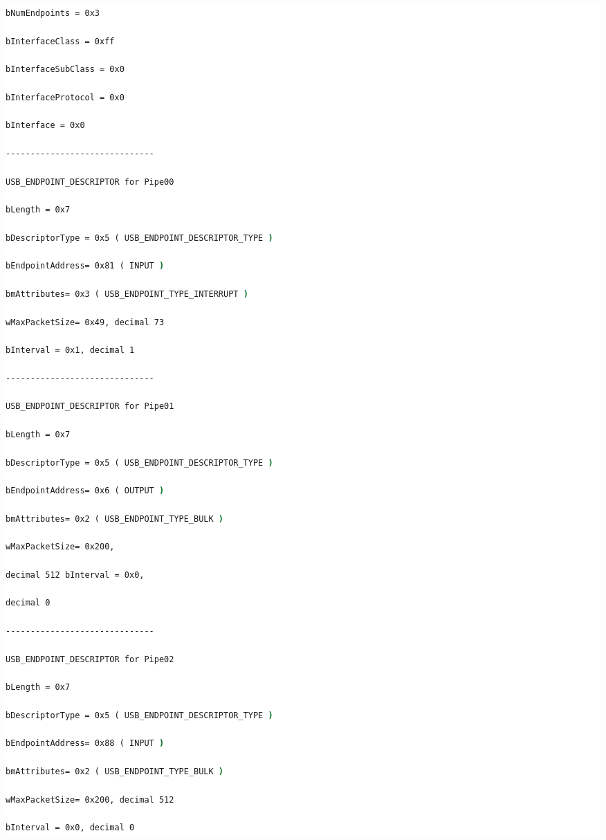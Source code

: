 ```cmd
bNumEndpoints = 0x3

bInterfaceClass = 0xff

bInterfaceSubClass = 0x0

bInterfaceProtocol = 0x0

bInterface = 0x0

------------------------------

USB_ENDPOINT_DESCRIPTOR for Pipe00

bLength = 0x7

bDescriptorType = 0x5 ( USB_ENDPOINT_DESCRIPTOR_TYPE )

bEndpointAddress= 0x81 ( INPUT )

bmAttributes= 0x3 ( USB_ENDPOINT_TYPE_INTERRUPT )

wMaxPacketSize= 0x49, decimal 73

bInterval = 0x1, decimal 1

------------------------------

USB_ENDPOINT_DESCRIPTOR for Pipe01

bLength = 0x7

bDescriptorType = 0x5 ( USB_ENDPOINT_DESCRIPTOR_TYPE )

bEndpointAddress= 0x6 ( OUTPUT )

bmAttributes= 0x2 ( USB_ENDPOINT_TYPE_BULK )

wMaxPacketSize= 0x200,

decimal 512 bInterval = 0x0,

decimal 0

------------------------------

USB_ENDPOINT_DESCRIPTOR for Pipe02

bLength = 0x7

bDescriptorType = 0x5 ( USB_ENDPOINT_DESCRIPTOR_TYPE )

bEndpointAddress= 0x88 ( INPUT )

bmAttributes= 0x2 ( USB_ENDPOINT_TYPE_BULK )

wMaxPacketSize= 0x200, decimal 512

bInterval = 0x0, decimal 0
```
